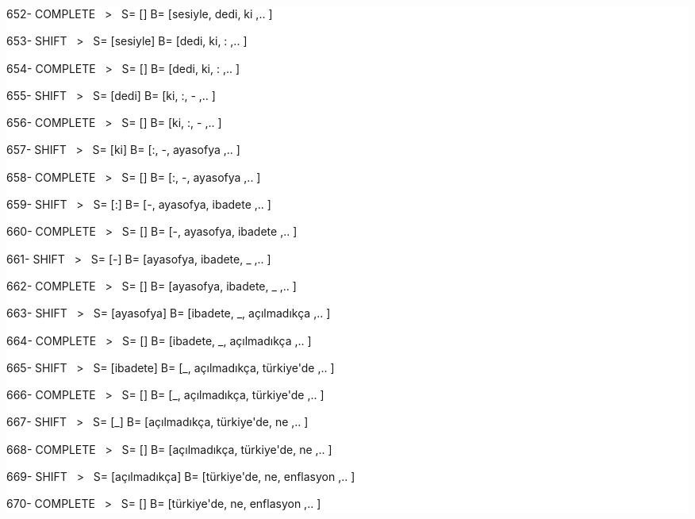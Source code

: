 

652- COMPLETE&nbsp;&nbsp;&nbsp;>&nbsp;&nbsp;&nbsp;S= []   B= [sesiyle, dedi, ki ,.. ]



653- SHIFT&nbsp;&nbsp;&nbsp;>&nbsp;&nbsp;&nbsp;S= [sesiyle]   B= [dedi, ki, : ,.. ]



654- COMPLETE&nbsp;&nbsp;&nbsp;>&nbsp;&nbsp;&nbsp;S= []   B= [dedi, ki, : ,.. ]



655- SHIFT&nbsp;&nbsp;&nbsp;>&nbsp;&nbsp;&nbsp;S= [dedi]   B= [ki, :, - ,.. ]



656- COMPLETE&nbsp;&nbsp;&nbsp;>&nbsp;&nbsp;&nbsp;S= []   B= [ki, :, - ,.. ]



657- SHIFT&nbsp;&nbsp;&nbsp;>&nbsp;&nbsp;&nbsp;S= [ki]   B= [:, -, ayasofya ,.. ]



658- COMPLETE&nbsp;&nbsp;&nbsp;>&nbsp;&nbsp;&nbsp;S= []   B= [:, -, ayasofya ,.. ]



659- SHIFT&nbsp;&nbsp;&nbsp;>&nbsp;&nbsp;&nbsp;S= [:]   B= [-, ayasofya, ibadete ,.. ]



660- COMPLETE&nbsp;&nbsp;&nbsp;>&nbsp;&nbsp;&nbsp;S= []   B= [-, ayasofya, ibadete ,.. ]



661- SHIFT&nbsp;&nbsp;&nbsp;>&nbsp;&nbsp;&nbsp;S= [-]   B= [ayasofya, ibadete, _ ,.. ]



662- COMPLETE&nbsp;&nbsp;&nbsp;>&nbsp;&nbsp;&nbsp;S= []   B= [ayasofya, ibadete, _ ,.. ]



663- SHIFT&nbsp;&nbsp;&nbsp;>&nbsp;&nbsp;&nbsp;S= [ayasofya]   B= [ibadete, _, açılmadıkça ,.. ]



664- COMPLETE&nbsp;&nbsp;&nbsp;>&nbsp;&nbsp;&nbsp;S= []   B= [ibadete, _, açılmadıkça ,.. ]



665- SHIFT&nbsp;&nbsp;&nbsp;>&nbsp;&nbsp;&nbsp;S= [ibadete]   B= [_, açılmadıkça, türkiye'de ,.. ]



666- COMPLETE&nbsp;&nbsp;&nbsp;>&nbsp;&nbsp;&nbsp;S= []   B= [_, açılmadıkça, türkiye'de ,.. ]



667- SHIFT&nbsp;&nbsp;&nbsp;>&nbsp;&nbsp;&nbsp;S= [_]   B= [açılmadıkça, türkiye'de, ne ,.. ]



668- COMPLETE&nbsp;&nbsp;&nbsp;>&nbsp;&nbsp;&nbsp;S= []   B= [açılmadıkça, türkiye'de, ne ,.. ]



669- SHIFT&nbsp;&nbsp;&nbsp;>&nbsp;&nbsp;&nbsp;S= [açılmadıkça]   B= [türkiye'de, ne, enflasyon ,.. ]



670- COMPLETE&nbsp;&nbsp;&nbsp;>&nbsp;&nbsp;&nbsp;S= []   B= [türkiye'de, ne, enflasyon ,.. ]

